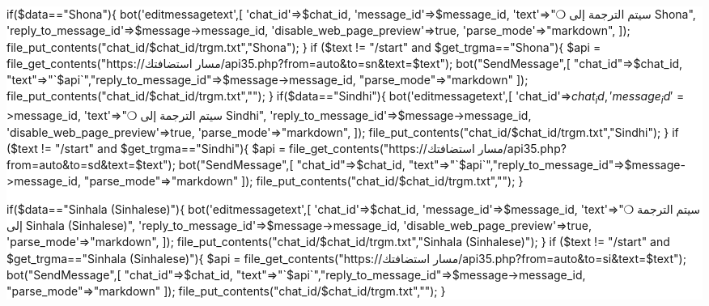if($data=="Shona"){
bot('editmessagetext',[
'chat_id'=>$chat_id,
'message_id'=>$message_id,
'text'=>"❍ سيتم الترجمة إلى Shona",
'reply_to_message_id'=>$message->message_id,
'disable_web_page_preview'=>true,
'parse_mode'=>"markdown",
]);
file_put_contents("chat_id/$chat_id/trgm.txt","Shona");
}
if ($text != "/start" and $get_trgma=="Shona"){
$api = file_get_contents("https://مسار استضافتك/api35.php?from=auto&to=sn&text=$text");
bot("SendMessage",[
"chat_id"=>$chat_id,
"text"=>"`$api`","reply_to_message_id"=>$message->message_id,
"parse_mode"=>"markdown"
]);
file_put_contents("chat_id/$chat_id/trgm.txt","");
}
if($data=="Sindhi"){
bot('editmessagetext',[
'chat_id'=>$chat_id,
'message_id'=>$message_id,
'text'=>"❍ سيتم الترجمة إلى Sindhi",
'reply_to_message_id'=>$message->message_id,
'disable_web_page_preview'=>true,
'parse_mode'=>"markdown",
]);
file_put_contents("chat_id/$chat_id/trgm.txt","Sindhi");
}
if ($text != "/start" and $get_trgma=="Sindhi"){
$api = file_get_contents("https://مسار استضافتك/api35.php?from=auto&to=sd&text=$text");
bot("SendMessage",[
"chat_id"=>$chat_id,
"text"=>"`$api`","reply_to_message_id"=>$message->message_id,
"parse_mode"=>"markdown"
]);
file_put_contents("chat_id/$chat_id/trgm.txt","");
}

if($data=="Sinhala (Sinhalese)"){
bot('editmessagetext',[
'chat_id'=>$chat_id,
'message_id'=>$message_id,
'text'=>"❍ سيتم الترجمة إلى Sinhala (Sinhalese)",
'reply_to_message_id'=>$message->message_id,
'disable_web_page_preview'=>true,
'parse_mode'=>"markdown",
]);
file_put_contents("chat_id/$chat_id/trgm.txt","Sinhala (Sinhalese)");
}
if ($text != "/start" and $get_trgma=="Sinhala (Sinhalese)"){
$api = file_get_contents("https://مسار استضافتك/api35.php?from=auto&to=si&text=$text");
bot("SendMessage",[
"chat_id"=>$chat_id,
"text"=>"`$api`","reply_to_message_id"=>$message->message_id,
"parse_mode"=>"markdown"
]);
file_put_contents("chat_id/$chat_id/trgm.txt","");
}
